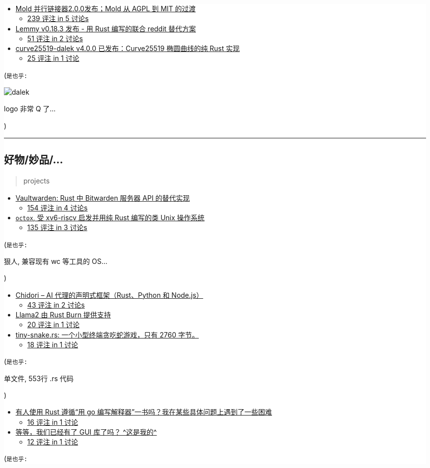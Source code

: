 
- [Mold 并行链接器2.0.0发布；Mold 从 AGPL 到 MIT 的过渡](https://github.com/rui314/mold/releases/tag/v2.0.0)
    + [239 评注 in 5 讨论s](https://discu.eu/q/https://github.com/rui314/mold/releases/tag/v2.0.0)
- [Lemmy v0.18.3 发布 - 用 Rust 编写的联合 reddit 替代方案](https://join-lemmy.org/news/2023-07-28_-_Lemmy_Release_v0.18.3)
    + [51 评注 in 2 讨论s](https://discu.eu/q/https://join-lemmy.org/news/2023-07-28_-_Lemmy_Release_v0.18.3)
- [curve25519-dalek v4.0.0 已发布：Curve25519 椭圆曲线的纯 Rust 实现](https://crates.io/crates/curve25519-dalek/4.0.0)
    + [25 评注 in 1 讨论](https://discu.eu/q/https://crates.io/crates/curve25519-dalek/4.0.0)


(`是也乎:`

![dalek](https://ipic.zoomquiet.top/2023-07-31-zshot%202023-07-31%2009.52.24.jpg)

logo 非常 Q 了...

)



-----------------------------------------
## 好物/妙品/...
> projects


- [Vaultwarden: Rust 中 Bitwarden 服务器 API 的替代实现](https://github.com/dani-garcia/vaultwarden)
    + [154 评注 in 4 讨论s](https://discu.eu/q/https://github.com/dani-garcia/vaultwarden)
- [`octox`, 受 xv6-riscv 启发并用纯 Rust 编写的类 Unix 操作系统](https://github.com/o8vm/octox)
    + [135 评注 in 3 讨论s](https://discu.eu/q/https://github.com/o8vm/octox)

(`是也乎:`

狠人, 兼容现有 wc 等工具的 OS...

)

- [Chidori – AI 代理的声明式框架（Rust、Python 和 Node.js）](https://github.com/ThousandBirdsInc/chidori)
    + [43 评注 in 2 讨论s](https://discu.eu/q/https://github.com/ThousandBirdsInc/chidori)
- [Llama2 由 Rust Burn 提供支持](https://github.com/Gadersd/llama2-burn)
    + [20 评注 in 1 讨论](https://discu.eu/q/https://github.com/Gadersd/llama2-burn)
- [tiny-snake.rs: 一个小型终端贪吃蛇游戏，只有 2760 字节。](https://github.com/Rodrigodd/tiny-snake.rs)
    + [18 评注 in 1 讨论](https://discu.eu/q/https://github.com/Rodrigodd/tiny-snake.rs)

(`是也乎:`

单文件, 553行 .rs 代码

)

- [有人使用 Rust 遵循“用 go 编写解释器”一书吗？我在某些具体问题上遇到了一些困难](https://github.com/brunobmello25/interpret-deez)
    + [16 评注 in 1 讨论](https://discu.eu/q/https://github.com/brunobmello25/interpret-deez)
- [等等，我们已经有了 GUI 库了吗？ ^这是我的^](https://github.com/VirgileHenry/nerf)
    + [12 评注 in 1 讨论](https://discu.eu/q/https://github.com/VirgileHenry/nerf)


(`是也乎:`
